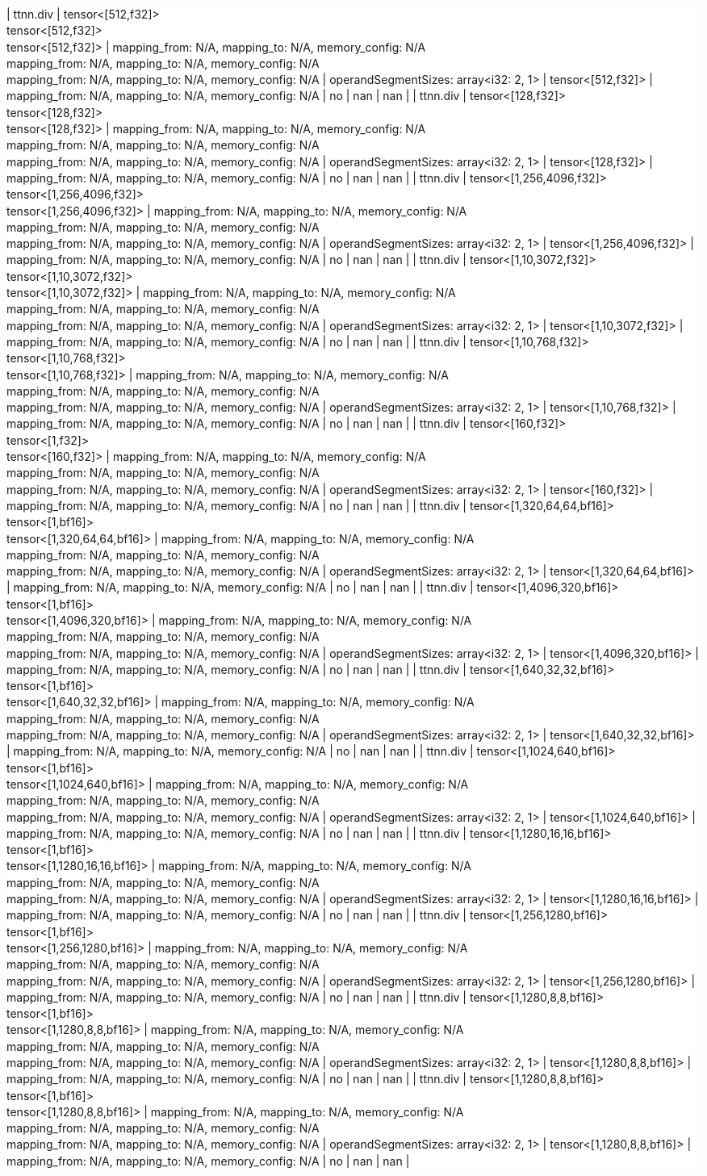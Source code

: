 | ttnn.div | tensor<[512,f32]> <br> tensor<[512,f32]> <br> tensor<[512,f32]> | mapping_from: N/A, mapping_to: N/A, memory_config: N/A <br> mapping_from: N/A, mapping_to: N/A, memory_config: N/A <br> mapping_from: N/A, mapping_to: N/A, memory_config: N/A | operandSegmentSizes: array<i32: 2, 1> | tensor<[512,f32]> | mapping_from: N/A, mapping_to: N/A, memory_config: N/A | no | nan | nan |
| ttnn.div | tensor<[128,f32]> <br> tensor<[128,f32]> <br> tensor<[128,f32]> | mapping_from: N/A, mapping_to: N/A, memory_config: N/A <br> mapping_from: N/A, mapping_to: N/A, memory_config: N/A <br> mapping_from: N/A, mapping_to: N/A, memory_config: N/A | operandSegmentSizes: array<i32: 2, 1> | tensor<[128,f32]> | mapping_from: N/A, mapping_to: N/A, memory_config: N/A | no | nan | nan |
| ttnn.div | tensor<[1,256,4096,f32]> <br> tensor<[1,256,4096,f32]> <br> tensor<[1,256,4096,f32]> | mapping_from: N/A, mapping_to: N/A, memory_config: N/A <br> mapping_from: N/A, mapping_to: N/A, memory_config: N/A <br> mapping_from: N/A, mapping_to: N/A, memory_config: N/A | operandSegmentSizes: array<i32: 2, 1> | tensor<[1,256,4096,f32]> | mapping_from: N/A, mapping_to: N/A, memory_config: N/A | no | nan | nan |
| ttnn.div | tensor<[1,10,3072,f32]> <br> tensor<[1,10,3072,f32]> <br> tensor<[1,10,3072,f32]> | mapping_from: N/A, mapping_to: N/A, memory_config: N/A <br> mapping_from: N/A, mapping_to: N/A, memory_config: N/A <br> mapping_from: N/A, mapping_to: N/A, memory_config: N/A | operandSegmentSizes: array<i32: 2, 1> | tensor<[1,10,3072,f32]> | mapping_from: N/A, mapping_to: N/A, memory_config: N/A | no | nan | nan |
| ttnn.div | tensor<[1,10,768,f32]> <br> tensor<[1,10,768,f32]> <br> tensor<[1,10,768,f32]> | mapping_from: N/A, mapping_to: N/A, memory_config: N/A <br> mapping_from: N/A, mapping_to: N/A, memory_config: N/A <br> mapping_from: N/A, mapping_to: N/A, memory_config: N/A | operandSegmentSizes: array<i32: 2, 1> | tensor<[1,10,768,f32]> | mapping_from: N/A, mapping_to: N/A, memory_config: N/A | no | nan | nan |
| ttnn.div | tensor<[160,f32]> <br> tensor<[1,f32]> <br> tensor<[160,f32]> | mapping_from: N/A, mapping_to: N/A, memory_config: N/A <br> mapping_from: N/A, mapping_to: N/A, memory_config: N/A <br> mapping_from: N/A, mapping_to: N/A, memory_config: N/A | operandSegmentSizes: array<i32: 2, 1> | tensor<[160,f32]> | mapping_from: N/A, mapping_to: N/A, memory_config: N/A | no | nan | nan |
| ttnn.div | tensor<[1,320,64,64,bf16]> <br> tensor<[1,bf16]> <br> tensor<[1,320,64,64,bf16]> | mapping_from: N/A, mapping_to: N/A, memory_config: N/A <br> mapping_from: N/A, mapping_to: N/A, memory_config: N/A <br> mapping_from: N/A, mapping_to: N/A, memory_config: N/A | operandSegmentSizes: array<i32: 2, 1> | tensor<[1,320,64,64,bf16]> | mapping_from: N/A, mapping_to: N/A, memory_config: N/A | no | nan | nan |
| ttnn.div | tensor<[1,4096,320,bf16]> <br> tensor<[1,bf16]> <br> tensor<[1,4096,320,bf16]> | mapping_from: N/A, mapping_to: N/A, memory_config: N/A <br> mapping_from: N/A, mapping_to: N/A, memory_config: N/A <br> mapping_from: N/A, mapping_to: N/A, memory_config: N/A | operandSegmentSizes: array<i32: 2, 1> | tensor<[1,4096,320,bf16]> | mapping_from: N/A, mapping_to: N/A, memory_config: N/A | no | nan | nan |
| ttnn.div | tensor<[1,640,32,32,bf16]> <br> tensor<[1,bf16]> <br> tensor<[1,640,32,32,bf16]> | mapping_from: N/A, mapping_to: N/A, memory_config: N/A <br> mapping_from: N/A, mapping_to: N/A, memory_config: N/A <br> mapping_from: N/A, mapping_to: N/A, memory_config: N/A | operandSegmentSizes: array<i32: 2, 1> | tensor<[1,640,32,32,bf16]> | mapping_from: N/A, mapping_to: N/A, memory_config: N/A | no | nan | nan |
| ttnn.div | tensor<[1,1024,640,bf16]> <br> tensor<[1,bf16]> <br> tensor<[1,1024,640,bf16]> | mapping_from: N/A, mapping_to: N/A, memory_config: N/A <br> mapping_from: N/A, mapping_to: N/A, memory_config: N/A <br> mapping_from: N/A, mapping_to: N/A, memory_config: N/A | operandSegmentSizes: array<i32: 2, 1> | tensor<[1,1024,640,bf16]> | mapping_from: N/A, mapping_to: N/A, memory_config: N/A | no | nan | nan |
| ttnn.div | tensor<[1,1280,16,16,bf16]> <br> tensor<[1,bf16]> <br> tensor<[1,1280,16,16,bf16]> | mapping_from: N/A, mapping_to: N/A, memory_config: N/A <br> mapping_from: N/A, mapping_to: N/A, memory_config: N/A <br> mapping_from: N/A, mapping_to: N/A, memory_config: N/A | operandSegmentSizes: array<i32: 2, 1> | tensor<[1,1280,16,16,bf16]> | mapping_from: N/A, mapping_to: N/A, memory_config: N/A | no | nan | nan |
| ttnn.div | tensor<[1,256,1280,bf16]> <br> tensor<[1,bf16]> <br> tensor<[1,256,1280,bf16]> | mapping_from: N/A, mapping_to: N/A, memory_config: N/A <br> mapping_from: N/A, mapping_to: N/A, memory_config: N/A <br> mapping_from: N/A, mapping_to: N/A, memory_config: N/A | operandSegmentSizes: array<i32: 2, 1> | tensor<[1,256,1280,bf16]> | mapping_from: N/A, mapping_to: N/A, memory_config: N/A | no | nan | nan |
| ttnn.div | tensor<[1,1280,8,8,bf16]> <br> tensor<[1,bf16]> <br> tensor<[1,1280,8,8,bf16]> | mapping_from: N/A, mapping_to: N/A, memory_config: N/A <br> mapping_from: N/A, mapping_to: N/A, memory_config: N/A <br> mapping_from: N/A, mapping_to: N/A, memory_config: N/A | operandSegmentSizes: array<i32: 2, 1> | tensor<[1,1280,8,8,bf16]> | mapping_from: N/A, mapping_to: N/A, memory_config: N/A | no | nan | nan |
| ttnn.div | tensor<[1,1280,8,8,bf16]> <br> tensor<[1,bf16]> <br> tensor<[1,1280,8,8,bf16]> | mapping_from: N/A, mapping_to: N/A, memory_config: N/A <br> mapping_from: N/A, mapping_to: N/A, memory_config: N/A <br> mapping_from: N/A, mapping_to: N/A, memory_config: N/A | operandSegmentSizes: array<i32: 2, 1> | tensor<[1,1280,8,8,bf16]> | mapping_from: N/A, mapping_to: N/A, memory_config: N/A | no | nan | nan |